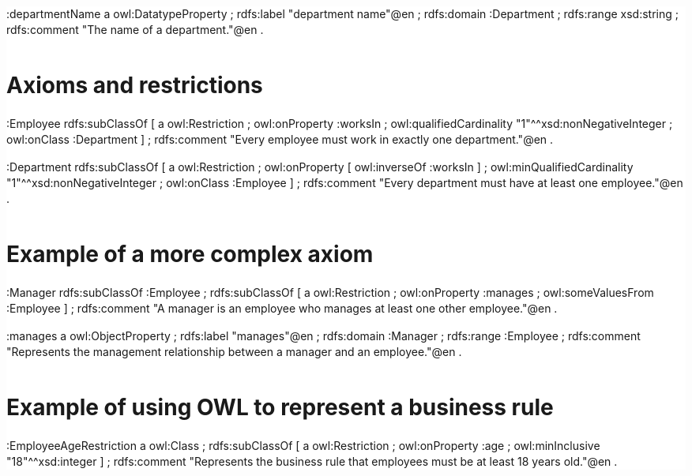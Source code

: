 :departmentName a owl:DatatypeProperty ;
rdfs:label "department name"@en ;
rdfs:domain :Department ;
rdfs:range xsd:string ;
rdfs:comment "The name of a department."@en .

# Axioms and restrictions

:Employee rdfs:subClassOf [
a owl:Restriction ;
owl:onProperty :worksIn ;
owl:qualifiedCardinality "1"^^xsd:nonNegativeInteger ;
owl:onClass :Department
] ;
rdfs:comment "Every employee must work in exactly one department."@en .

:Department rdfs:subClassOf [
a owl:Restriction ;
owl:onProperty [ owl:inverseOf :worksIn ] ;
owl:minQualifiedCardinality "1"^^xsd:nonNegativeInteger ;
owl:onClass :Employee
] ;
rdfs:comment "Every department must have at least one employee."@en .

# Example of a more complex axiom

:Manager rdfs:subClassOf :Employee ;
rdfs:subClassOf [
a owl:Restriction ;
owl:onProperty :manages ;
owl:someValuesFrom :Employee
] ;
rdfs:comment "A manager is an employee who manages at least one other employee."@en .

:manages a owl:ObjectProperty ;
rdfs:label "manages"@en ;
rdfs:domain :Manager ;
rdfs:range :Employee ;
rdfs:comment "Represents the management relationship between a manager and an employee."@en .

# Example of using OWL to represent a business rule

:EmployeeAgeRestriction a owl:Class ;
rdfs:subClassOf [
a owl:Restriction ;
owl:onProperty :age ;
owl:minInclusive "18"^^xsd:integer
] ;
rdfs:comment "Represents the business rule that employees must be at least 18 years old."@en .
